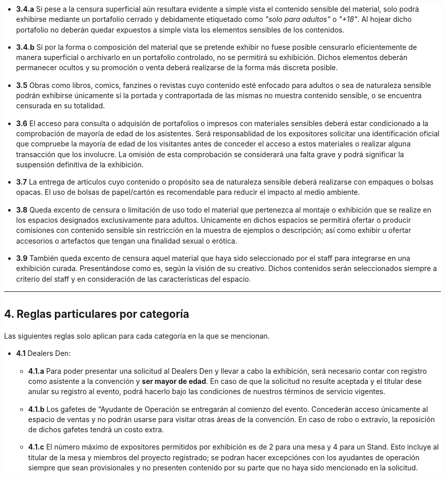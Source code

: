   - **3.4.a** Si pese a la censura superficial aún resultara evidente a simple vista el contenido sensible del material, solo podrá exhibirse mediante un portafolio cerrado y debidamente etiquetado como *"solo para adultos"* o *"+18"*. Al hojear dicho portafolio no deberán quedar expuestos a simple vista los elementos sensibles de los contenidos.
  
  - **3.4.b** Si por la forma o composición del material que se pretende exhibir no fuese posible censurarlo eficientemente de manera superficial o archivarlo en un portafolio controlado, no se permitirá su exhibición. Dichos elementos deberán permanecer ocultos y su promoción o venta deberá realizarse de la forma más discreta posible.

- **3.5** Obras como libros, comics, fanzines o revistas cuyo contenido esté enfocado para adultos o sea de naturaleza sensible podrán exhibirse únicamente sí la portada y contraportada de las mismas no muestra contenido sensible, o se encuentra censurada en su totalidad.

- **3.6** El acceso para consulta o adquisión de portafolios o impresos con materiales sensibles deberá estar condicionado a la comprobación de mayoría de edad de los asistentes. Será responsablidad de los expositores solicitar una identificación oficial que compruebe la mayoría de edad de los visitantes antes de conceder el acceso a estos materiales o realizar alguna transacción que los involucre. La omisión de esta comprobación se considerará una falta grave y podrá significar la suspensión definitiva de la exhibición.

- **3.7** La entrega de artículos cuyo contenido o propósito sea de naturaleza sensible deberá realizarse con empaques o bolsas opacas. El uso de bolsas de papel/cartón es recomendable para reducir el impacto al medio ambiente.

- **3.8** Queda excento de censura o limitación de uso todo el material que pertenezca al montaje o exhibición que se realize en los espacios designados exclusivamente para adultos. Unicamente en dichos espacios se permitirá ofertar o producir comisiones con contenido sensible sin restricción en la muestra de ejemplos o descripción; así como exhibir u ofertar accesorios o artefactos que tengan una finalidad sexual o erótica.

- **3.9** También queda excento de censura aquel material que haya sido seleccionado por el staff para integrarse en una exhibición curada. Presentándose como es, según la visión de su creativo. Dichos contenidos serán seleccionados siempre a criterio del staff y en consideración de las características del espacio.

---

<a name="reglas_particulares"></a>

## 4. Reglas particulares por categoría

Las siguientes reglas solo aplican para cada categoría en la que se mencionan.

- **4.1** Dealers Den:
  
  - **4.1.a** Para poder presentar una solicitud al Dealers Den y llevar a cabo la exhibición, será necesario contar con registro como asistente a la convención y **ser mayor de edad**. En caso de que la solicitud no resulte aceptada y el titular dese anular su registro al evento, podrá hacerlo bajo las condiciones de nuestros términos de servicio vigentes.
  
  - **4.1.b** Los gafetes de “Ayudante de Operación se entregarán al comienzo del evento. Concederán acceso únicamente al espacio de ventas y no podrán usarse para visitar otras áreas de la convención. En caso de robo o extravío, la reposición de dichos gafetes tendrá un costo extra.
  
  - **4.1.c** El número máximo de expositores permitidos por exhibición es de 2 para una mesa y 4 para un Stand. Esto incluye al titular de la mesa y miembros del proyecto registrado; se podran hacer excepciónes con los ayudantes de operación siempre que sean provisionales y no presenten contenido por su parte que no haya sido mencionado en la solicitud.
  